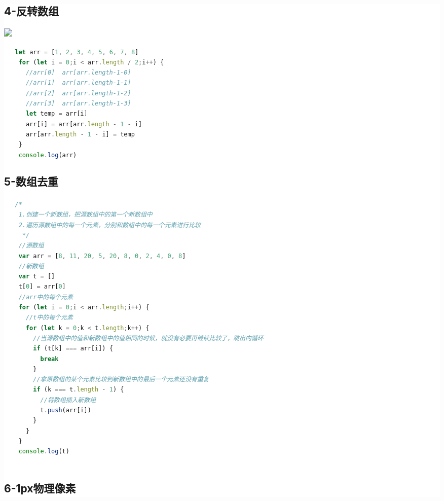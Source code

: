 ## 4-反转数组

![](\images\反转数组.png)

```javascript
   let arr = [1, 2, 3, 4, 5, 6, 7, 8]
    for (let i = 0;i < arr.length / 2;i++) {
      //arr[0]  arr[arr.length-1-0]
      //arr[1]  arr[arr.length-1-1]
      //arr[2]  arr[arr.length-1-2]
      //arr[3]  arr[arr.length-1-3]
      let temp = arr[i]
      arr[i] = arr[arr.length - 1 - i]
      arr[arr.length - 1 - i] = temp
    }
    console.log(arr)
```

## 5-数组去重

```javascript
   /*
    1.创建一个新数组，把源数组中的第一个新数组中
    2.遍历源数组中的每一个元素，分别和数组中的每一个元素进行比较 
     */
    //源数组
    var arr = [8, 11, 20, 5, 20, 8, 0, 2, 4, 0, 8]
    //新数组
    var t = []
    t[0] = arr[0]
    //arr中的每个元素
    for (let i = 0;i < arr.length;i++) {
      //t中的每个元素
      for (let k = 0;k < t.length;k++) {
        //当源数组中的值和新数组中的值相同的时候，就没有必要再继续比较了，跳出内循环
        if (t[k] === arr[i]) {
          break
        }
        //拿原数组的某个元素比较到新数组中的最后一个元素还没有重复
        if (k === t.length - 1) {
          //将数组插入新数组
          t.push(arr[i])
        }
      }
    }
    console.log(t)
    
```

## 6-1px物理像素
